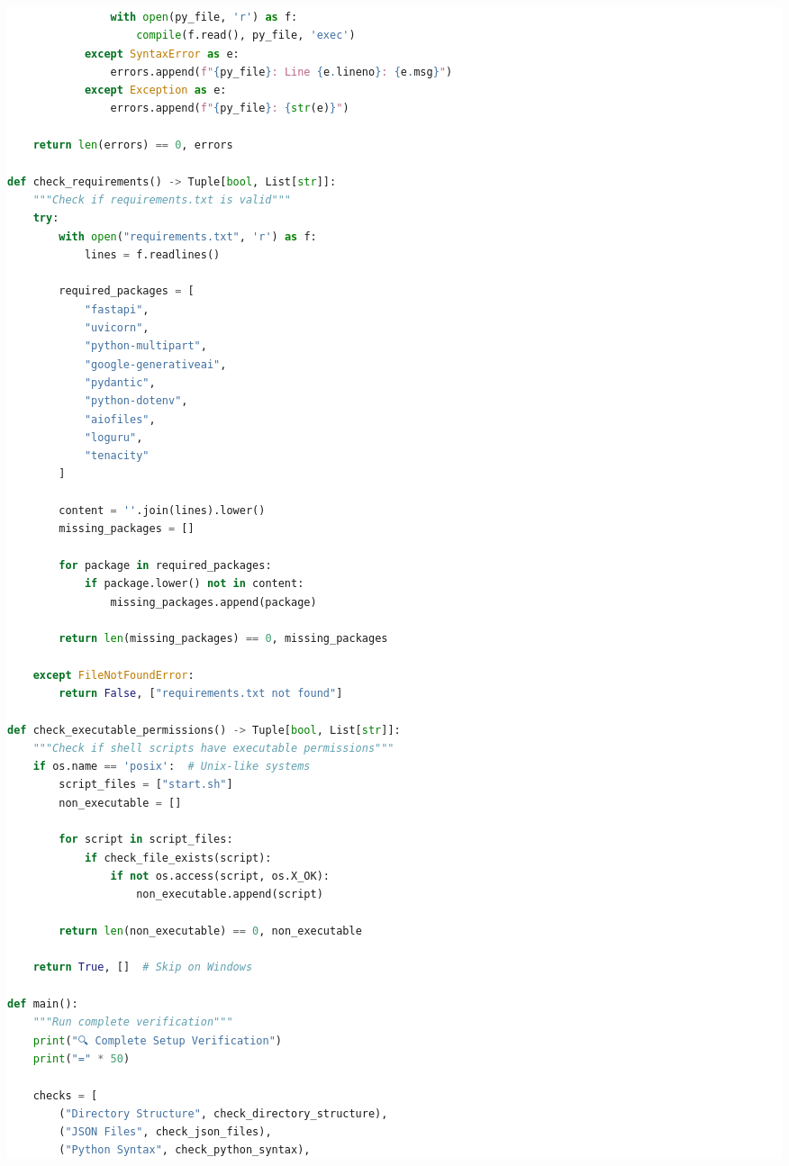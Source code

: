 ```python:question_paper_analyzer/verify_complete_setup.py
                with open(py_file, 'r') as f:
                    compile(f.read(), py_file, 'exec')
            except SyntaxError as e:
                errors.append(f"{py_file}: Line {e.lineno}: {e.msg}")
            except Exception as e:
                errors.append(f"{py_file}: {str(e)}")
    
    return len(errors) == 0, errors

def check_requirements() -> Tuple[bool, List[str]]:
    """Check if requirements.txt is valid"""
    try:
        with open("requirements.txt", 'r') as f:
            lines = f.readlines()
        
        required_packages = [
            "fastapi",
            "uvicorn",
            "python-multipart",
            "google-generativeai",
            "pydantic",
            "python-dotenv",
            "aiofiles",
            "loguru",
            "tenacity"
        ]
        
        content = ''.join(lines).lower()
        missing_packages = []
        
        for package in required_packages:
            if package.lower() not in content:
                missing_packages.append(package)
        
        return len(missing_packages) == 0, missing_packages
        
    except FileNotFoundError:
        return False, ["requirements.txt not found"]

def check_executable_permissions() -> Tuple[bool, List[str]]:
    """Check if shell scripts have executable permissions"""
    if os.name == 'posix':  # Unix-like systems
        script_files = ["start.sh"]
        non_executable = []
        
        for script in script_files:
            if check_file_exists(script):
                if not os.access(script, os.X_OK):
                    non_executable.append(script)
        
        return len(non_executable) == 0, non_executable
    
    return True, []  # Skip on Windows

def main():
    """Run complete verification"""
    print("🔍 Complete Setup Verification")
    print("=" * 50)
    
    checks = [
        ("Directory Structure", check_directory_structure),
        ("JSON Files", check_json_files),
        ("Python Syntax", check_python_syntax),
```